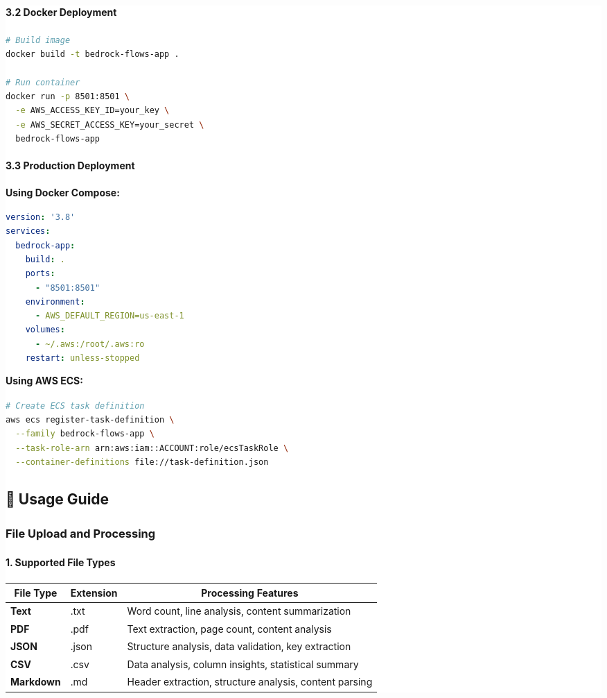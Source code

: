#### 3.2 Docker Deployment
```bash
# Build image
docker build -t bedrock-flows-app .

# Run container
docker run -p 8501:8501 \
  -e AWS_ACCESS_KEY_ID=your_key \
  -e AWS_SECRET_ACCESS_KEY=your_secret \
  bedrock-flows-app
```

#### 3.3 Production Deployment

**Using Docker Compose:**
```yaml
version: '3.8'
services:
  bedrock-app:
    build: .
    ports:
      - "8501:8501"
    environment:
      - AWS_DEFAULT_REGION=us-east-1
    volumes:
      - ~/.aws:/root/.aws:ro
    restart: unless-stopped
```

**Using AWS ECS:**
```bash
# Create ECS task definition
aws ecs register-task-definition \
  --family bedrock-flows-app \
  --task-role-arn arn:aws:iam::ACCOUNT:role/ecsTaskRole \
  --container-definitions file://task-definition.json
```

## 🎯 Usage Guide

### File Upload and Processing

#### 1. Supported File Types

| File Type | Extension | Processing Features |
|-----------|-----------|-------------------|
| **Text** | .txt | Word count, line analysis, content summarization |
| **PDF** | .pdf | Text extraction, page count, content analysis |
| **JSON** | .json | Structure analysis, data validation, key extraction |
| **CSV** | .csv | Data analysis, column insights, statistical summary |
| **Markdown** | .md | Header extraction, structure analysis, content parsing |
